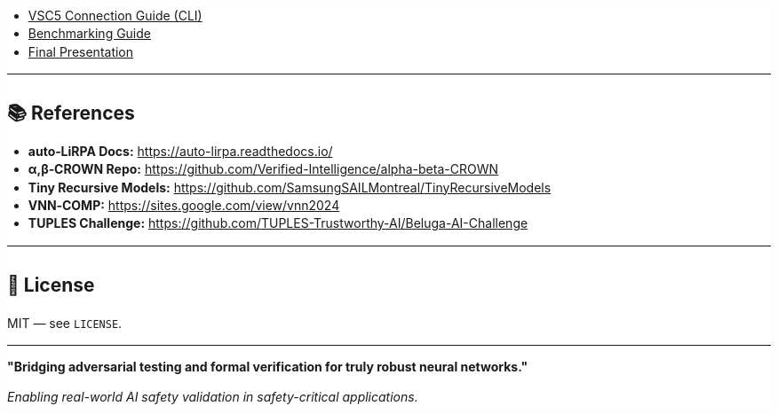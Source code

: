 - [VSC5 Connection Guide (CLI)](./docs/vsc5_connection_readme.md)
- [Benchmarking Guide](./docs/trm_scaling_readme.md)
- [Final Presentation](./docs/Presentation.pdf/)

---

## 📚 References

- **auto‑LiRPA Docs:** https://auto-lirpa.readthedocs.io/  
- **α,β‑CROWN Repo:** https://github.com/Verified-Intelligence/alpha-beta-CROWN  
- **Tiny Recursive Models:** https://github.com/SamsungSAILMontreal/TinyRecursiveModels  
- **VNN‑COMP:** https://sites.google.com/view/vnn2024  
- **TUPLES Challenge:** https://github.com/TUPLES-Trustworthy-AI/Beluga-AI-Challenge

---

## 📄 License

MIT — see `LICENSE`.

---
 
**"Bridging adversarial testing and formal verification for truly robust neural networks."**

*Enabling real-world AI safety validation in safety-critical applications.*
